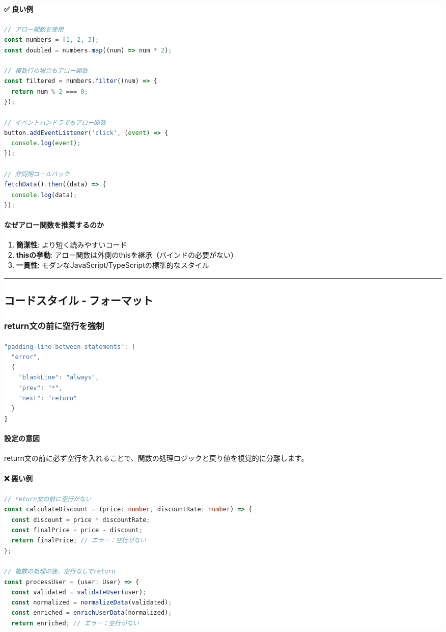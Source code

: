 #### ✅ 良い例

```typescript
// アロー関数を使用
const numbers = [1, 2, 3];
const doubled = numbers.map((num) => num * 2);

// 複数行の場合もアロー関数
const filtered = numbers.filter((num) => {
  return num % 2 === 0;
});

// イベントハンドラでもアロー関数
button.addEventListener('click', (event) => {
  console.log(event);
});

// 非同期コールバック
fetchData().then((data) => {
  console.log(data);
});
```

#### なぜアロー関数を推奨するのか

1. **簡潔性**: より短く読みやすいコード
2. **thisの挙動**: アロー関数は外側のthisを継承（バインドの必要がない）
3. **一貫性**: モダンなJavaScript/TypeScriptの標準的なスタイル

---

## コードスタイル - フォーマット

### return文の前に空行を強制

```javascript
"padding-line-between-statements": [
  "error",
  {
    "blankLine": "always",
    "prev": "*",
    "next": "return"
  }
]
```

#### 設定の意図

return文の前に必ず空行を入れることで、関数の処理ロジックと戻り値を視覚的に分離します。

#### ❌ 悪い例

```typescript
// return文の前に空行がない
const calculateDiscount = (price: number, discountRate: number) => {
  const discount = price * discountRate;
  const finalPrice = price - discount;
  return finalPrice; // エラー：空行がない
};

// 複数の処理の後、空行なしでreturn
const processUser = (user: User) => {
  const validated = validateUser(user);
  const normalized = normalizeData(validated);
  const enriched = enrichUserData(normalized);
  return enriched; // エラー：空行がない
```